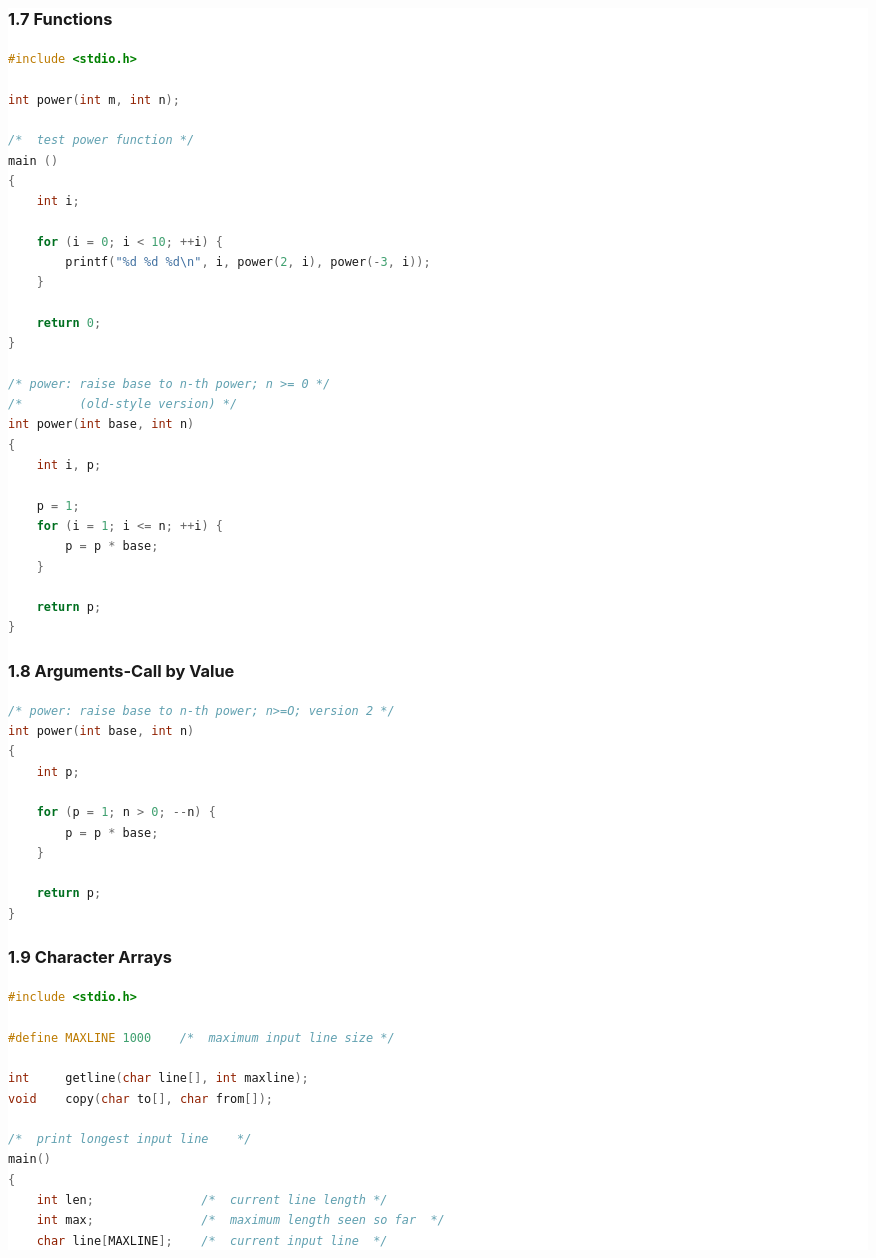 ### 1.7 Functions<br>
```c
#include <stdio.h>

int power(int m, int n);

/*  test power function */
main ()
{
    int i;
    
    for (i = 0; i < 10; ++i) {
        printf("%d %d %d\n", i, power(2, i), power(-3, i));
    }
    
    return 0;
}

/* power: raise base to n-th power; n >= 0 */
/*        (old-style version) */
int power(int base, int n)
{
    int i, p;

    p = 1;
    for (i = 1; i <= n; ++i) {
        p = p * base;
    }
    
    return p;
}
```

### 1.8 Arguments-Call by Value<br>
```c
/* power: raise base to n-th power; n>=O; version 2 */
int power(int base, int n)
{
    int p;

    for (p = 1; n > 0; --n) {
        p = p * base;
    }
    
    return p;
}
```

### 1.9 Character Arrays<br>
```c
#include <stdio.h>

#define MAXLINE 1000    /*  maximum input line size */

int     getline(char line[], int maxline);
void    copy(char to[], char from[]);

/*  print longest input line    */
main()
{
    int len;               /*  current line length */
    int max;               /*  maximum length seen so far  */
    char line[MAXLINE];    /*  current input line  */
```